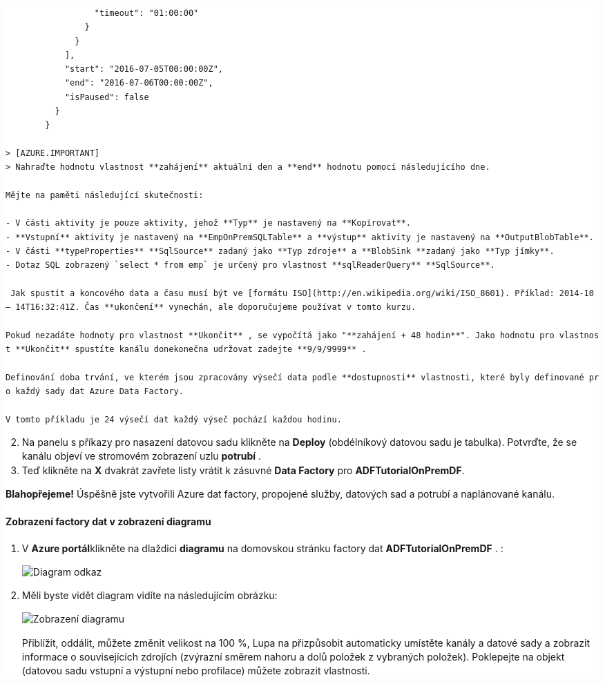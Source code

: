                       "timeout": "01:00:00"
                    }
                  }
                ],
                "start": "2016-07-05T00:00:00Z",
                "end": "2016-07-06T00:00:00Z",
                "isPaused": false
              }
            }

    > [AZURE.IMPORTANT]
    > Nahraďte hodnotu vlastnost **zahájení** aktuální den a **end** hodnotu pomocí následujícího dne.

    Mějte na paměti následující skutečnosti:
 
    - V části aktivity je pouze aktivity, jehož **Typ** je nastavený na **Kopírovat**.
    - **Vstupní** aktivity je nastavený na **EmpOnPremSQLTable** a **výstup** aktivity je nastavený na **OutputBlobTable**.
    - V části **typeProperties** **SqlSource** zadaný jako **Typ zdroje** a **BlobSink **zadaný jako **Typ jímky**.
    - Dotaz SQL zobrazený `select * from emp` je určený pro vlastnost **sqlReaderQuery** **SqlSource**.

     Jak spustit a koncového data a času musí být ve [formátu ISO](http://en.wikipedia.org/wiki/ISO_8601). Příklad: 2014-10 – 14T16:32:41Z. Čas **ukončení** vynechán, ale doporučujeme používat v tomto kurzu. 
    
    Pokud nezadáte hodnoty pro vlastnost **Ukončit** , se vypočítá jako "**zahájení + 48 hodin**". Jako hodnotu pro vlastnost **Ukončit** spustíte kanálu donekonečna udržovat zadejte **9/9/9999** . 
    
    Definování doba trvání, ve kterém jsou zpracovány výsečí data podle **dostupnosti** vlastnosti, které byly definované pro každý sady dat Azure Data Factory.
    
    V tomto příkladu je 24 výsečí dat každý výseč pochází každou hodinu.     
2. Na panelu s příkazy pro nasazení datovou sadu klikněte na **Deploy** (obdélníkový datovou sadu je tabulka). Potvrďte, že se kanálu objeví ve stromovém zobrazení uzlu **potrubí** .  
5. Teď klikněte na **X** dvakrát zavřete listy vrátit k zásuvné **Data Factory** pro **ADFTutorialOnPremDF**.

**Blahopřejeme!** Úspěšně jste vytvořili Azure dat factory, propojené služby, datových sad a potrubí a naplánované kanálu.

#### <a name="view-the-data-factory-in-a-diagram-view"></a>Zobrazení factory dat v zobrazení diagramu 
1. V **Azure portál**klikněte na dlaždici **diagramu** na domovskou stránku factory dat **ADFTutorialOnPremDF** . :

    ![Diagram odkaz](./media/data-factory-move-data-between-onprem-and-cloud/OnPremDiagramLink.png)

2. Měli byste vidět diagram vidíte na následujícím obrázku:

    ![Zobrazení diagramu](./media/data-factory-move-data-between-onprem-and-cloud/OnPremDiagramView.png)

    Přiblížit, oddálit, můžete změnit velikost na 100 %, Lupa na přizpůsobit automaticky umístěte kanály a datové sady a zobrazit informace o souvisejících zdrojích (zvýrazní směrem nahoru a dolů položek z vybraných položek).  Poklepejte na objekt (datovou sadu vstupní a výstupní nebo profilace) můžete zobrazit vlastnosti. 
